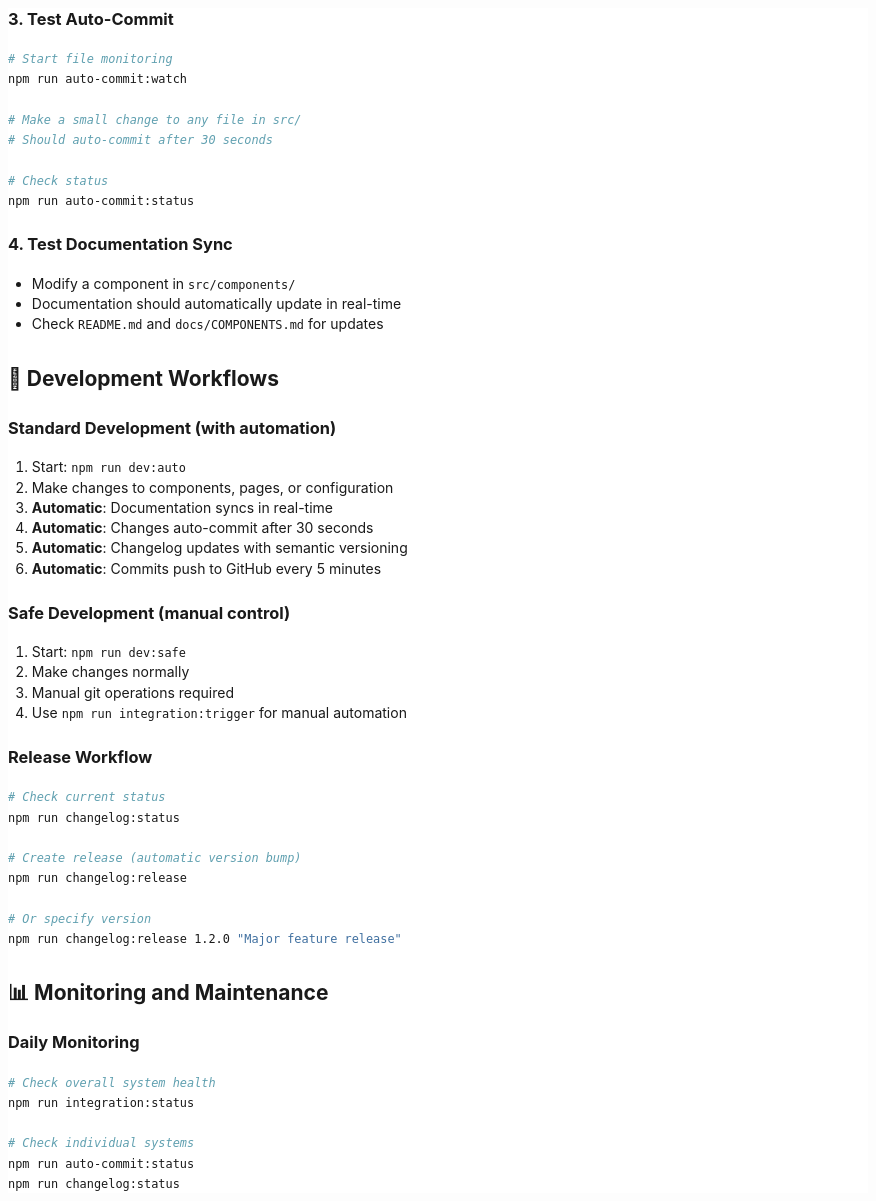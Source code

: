 ### **3. Test Auto-Commit**
```bash
# Start file monitoring
npm run auto-commit:watch

# Make a small change to any file in src/
# Should auto-commit after 30 seconds

# Check status
npm run auto-commit:status
```

### **4. Test Documentation Sync**
- Modify a component in `src/components/`
- Documentation should automatically update in real-time
- Check `README.md` and `docs/COMPONENTS.md` for updates

## 🎯 **Development Workflows**

### **Standard Development** (with automation)
1. Start: `npm run dev:auto`
2. Make changes to components, pages, or configuration
3. **Automatic**: Documentation syncs in real-time
4. **Automatic**: Changes auto-commit after 30 seconds
5. **Automatic**: Changelog updates with semantic versioning
6. **Automatic**: Commits push to GitHub every 5 minutes

### **Safe Development** (manual control)
1. Start: `npm run dev:safe`
2. Make changes normally
3. Manual git operations required
4. Use `npm run integration:trigger` for manual automation

### **Release Workflow**
```bash
# Check current status
npm run changelog:status

# Create release (automatic version bump)
npm run changelog:release

# Or specify version
npm run changelog:release 1.2.0 "Major feature release"
```

## 📊 **Monitoring and Maintenance**

### **Daily Monitoring**
```bash
# Check overall system health
npm run integration:status

# Check individual systems
npm run auto-commit:status
npm run changelog:status
```
